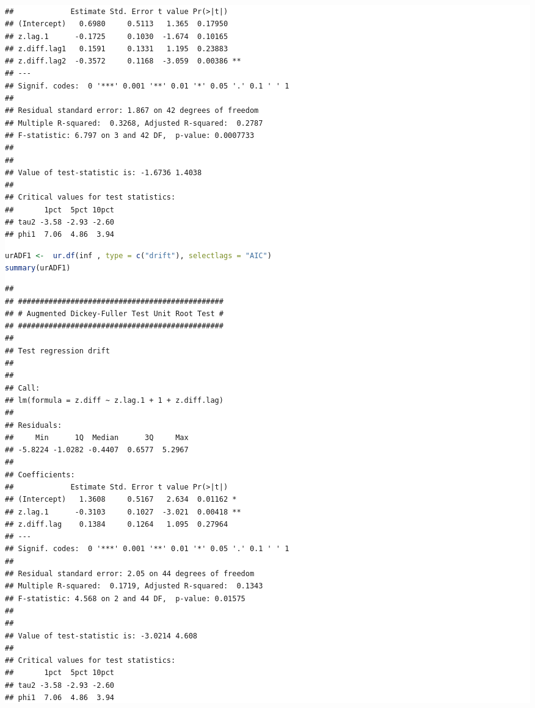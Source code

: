 ```
##             Estimate Std. Error t value Pr(>|t|)   
## (Intercept)   0.6980     0.5113   1.365  0.17950   
## z.lag.1      -0.1725     0.1030  -1.674  0.10165   
## z.diff.lag1   0.1591     0.1331   1.195  0.23883   
## z.diff.lag2  -0.3572     0.1168  -3.059  0.00386 **
## ---
## Signif. codes:  0 '***' 0.001 '**' 0.01 '*' 0.05 '.' 0.1 ' ' 1
## 
## Residual standard error: 1.867 on 42 degrees of freedom
## Multiple R-squared:  0.3268,	Adjusted R-squared:  0.2787 
## F-statistic: 6.797 on 3 and 42 DF,  p-value: 0.0007733
## 
## 
## Value of test-statistic is: -1.6736 1.4038 
## 
## Critical values for test statistics: 
##       1pct  5pct 10pct
## tau2 -3.58 -2.93 -2.60
## phi1  7.06  4.86  3.94
```

```r
urADF1 <-  ur.df(inf , type = c("drift"), selectlags = "AIC")
summary(urADF1)
```

```
## 
## ############################################### 
## # Augmented Dickey-Fuller Test Unit Root Test # 
## ############################################### 
## 
## Test regression drift 
## 
## 
## Call:
## lm(formula = z.diff ~ z.lag.1 + 1 + z.diff.lag)
## 
## Residuals:
##     Min      1Q  Median      3Q     Max 
## -5.8224 -1.0282 -0.4407  0.6577  5.2967 
## 
## Coefficients:
##             Estimate Std. Error t value Pr(>|t|)   
## (Intercept)   1.3608     0.5167   2.634  0.01162 * 
## z.lag.1      -0.3103     0.1027  -3.021  0.00418 **
## z.diff.lag    0.1384     0.1264   1.095  0.27964   
## ---
## Signif. codes:  0 '***' 0.001 '**' 0.01 '*' 0.05 '.' 0.1 ' ' 1
## 
## Residual standard error: 2.05 on 44 degrees of freedom
## Multiple R-squared:  0.1719,	Adjusted R-squared:  0.1343 
## F-statistic: 4.568 on 2 and 44 DF,  p-value: 0.01575
## 
## 
## Value of test-statistic is: -3.0214 4.608 
## 
## Critical values for test statistics: 
##       1pct  5pct 10pct
## tau2 -3.58 -2.93 -2.60
## phi1  7.06  4.86  3.94
```
